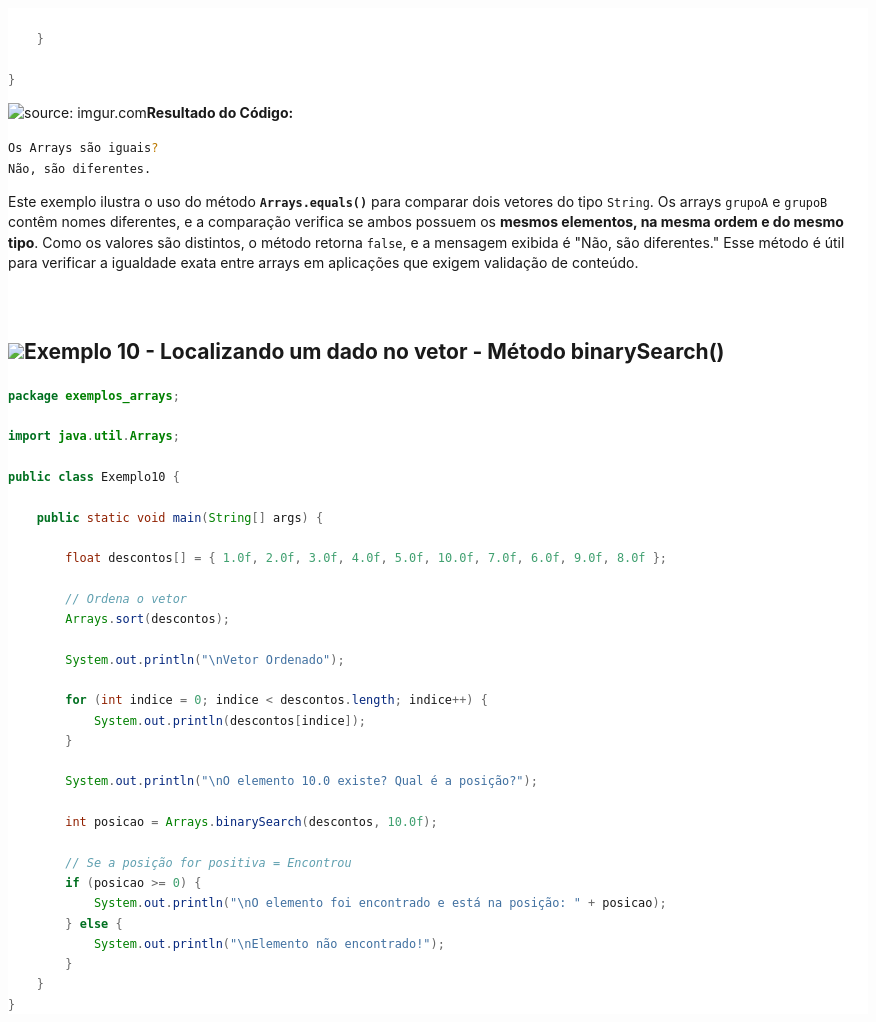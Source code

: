 ```java

	}

}
```

<img src="https://i.imgur.com/V2ReOnx.png" title="source: imgur.com" width="3%"/>**Resultado do Código:**

```bash
Os Arrays são iguais? 
Não, são diferentes.
```

Este exemplo ilustra o uso do método **`Arrays.equals()`** para comparar dois vetores do tipo `String`. Os arrays `grupoA` e `grupoB` contêm nomes diferentes, e a comparação verifica se ambos possuem os **mesmos elementos, na mesma ordem e do mesmo tipo**. Como os valores são distintos, o método retorna `false`, e a mensagem exibida é "Não, são diferentes." Esse método é útil para verificar a igualdade exata entre arrays em aplicações que exigem validação de conteúdo.

<br />

## <img src="https://i.imgur.com/T9MiDNG.png" width="5%"/>Exemplo 10 - Localizando um dado no vetor - Método binarySearch()

```java
package exemplos_arrays;

import java.util.Arrays;

public class Exemplo10 {

	public static void main(String[] args) {

		float descontos[] = { 1.0f, 2.0f, 3.0f, 4.0f, 5.0f, 10.0f, 7.0f, 6.0f, 9.0f, 8.0f };

		// Ordena o vetor
		Arrays.sort(descontos);

		System.out.println("\nVetor Ordenado");

		for (int indice = 0; indice < descontos.length; indice++) {
			System.out.println(descontos[indice]);
		}

		System.out.println("\nO elemento 10.0 existe? Qual é a posição?");

		int posicao = Arrays.binarySearch(descontos, 10.0f);

		// Se a posição for positiva = Encontrou
		if (posicao >= 0) {
			System.out.println("\nO elemento foi encontrado e está na posição: " + posicao);
		} else {
			System.out.println("\nElemento não encontrado!");
		}
	}
}
```
